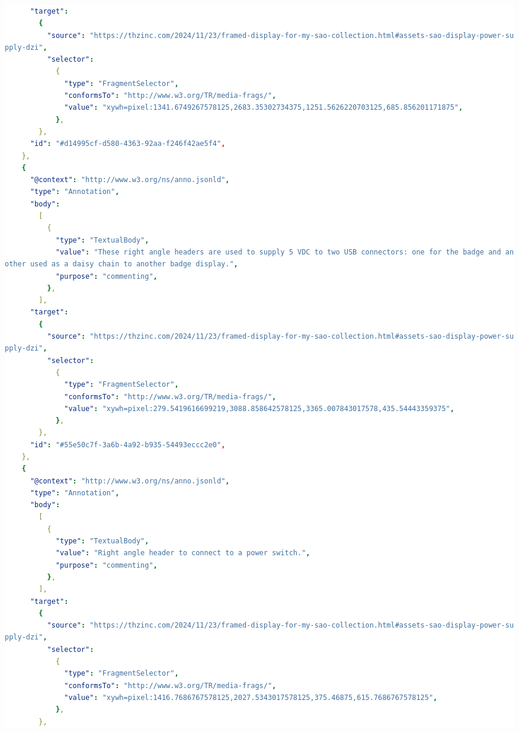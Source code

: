 ```yaml
      "target":
        {
          "source": "https://thzinc.com/2024/11/23/framed-display-for-my-sao-collection.html#assets-sao-display-power-supply-dzi",
          "selector":
            {
              "type": "FragmentSelector",
              "conformsTo": "http://www.w3.org/TR/media-frags/",
              "value": "xywh=pixel:1341.6749267578125,2683.35302734375,1251.5626220703125,685.856201171875",
            },
        },
      "id": "#d14995cf-d580-4363-92aa-f246f42ae5f4",
    },
    {
      "@context": "http://www.w3.org/ns/anno.jsonld",
      "type": "Annotation",
      "body":
        [
          {
            "type": "TextualBody",
            "value": "These right angle headers are used to supply 5 VDC to two USB connectors: one for the badge and another used as a daisy chain to another badge display.",
            "purpose": "commenting",
          },
        ],
      "target":
        {
          "source": "https://thzinc.com/2024/11/23/framed-display-for-my-sao-collection.html#assets-sao-display-power-supply-dzi",
          "selector":
            {
              "type": "FragmentSelector",
              "conformsTo": "http://www.w3.org/TR/media-frags/",
              "value": "xywh=pixel:279.5419616699219,3088.858642578125,3365.007843017578,435.54443359375",
            },
        },
      "id": "#55e50c7f-3a6b-4a92-b935-54493eccc2e0",
    },
    {
      "@context": "http://www.w3.org/ns/anno.jsonld",
      "type": "Annotation",
      "body":
        [
          {
            "type": "TextualBody",
            "value": "Right angle header to connect to a power switch.",
            "purpose": "commenting",
          },
        ],
      "target":
        {
          "source": "https://thzinc.com/2024/11/23/framed-display-for-my-sao-collection.html#assets-sao-display-power-supply-dzi",
          "selector":
            {
              "type": "FragmentSelector",
              "conformsTo": "http://www.w3.org/TR/media-frags/",
              "value": "xywh=pixel:1416.7686767578125,2027.5343017578125,375.46875,615.7686767578125",
            },
        },
```
